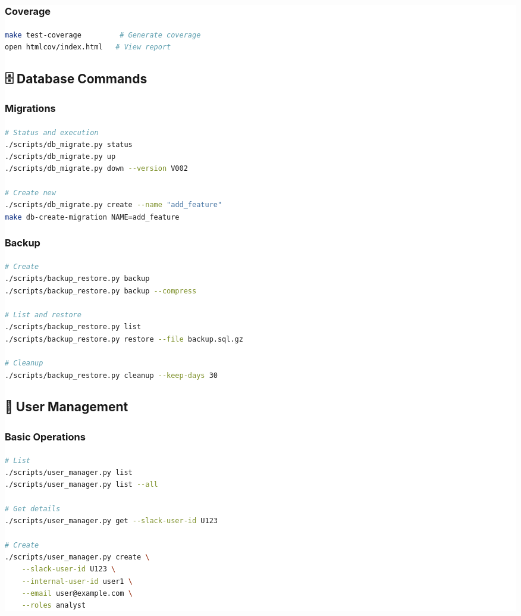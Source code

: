 ### Coverage
```bash
make test-coverage         # Generate coverage
open htmlcov/index.html   # View report
```

## 🗄️ Database Commands

### Migrations
```bash
# Status and execution
./scripts/db_migrate.py status
./scripts/db_migrate.py up
./scripts/db_migrate.py down --version V002

# Create new
./scripts/db_migrate.py create --name "add_feature"
make db-create-migration NAME=add_feature
```

### Backup
```bash
# Create
./scripts/backup_restore.py backup
./scripts/backup_restore.py backup --compress

# List and restore
./scripts/backup_restore.py list
./scripts/backup_restore.py restore --file backup.sql.gz

# Cleanup
./scripts/backup_restore.py cleanup --keep-days 30
```

## 👥 User Management

### Basic Operations
```bash
# List
./scripts/user_manager.py list
./scripts/user_manager.py list --all

# Get details
./scripts/user_manager.py get --slack-user-id U123

# Create
./scripts/user_manager.py create \
    --slack-user-id U123 \
    --internal-user-id user1 \
    --email user@example.com \
    --roles analyst
```
